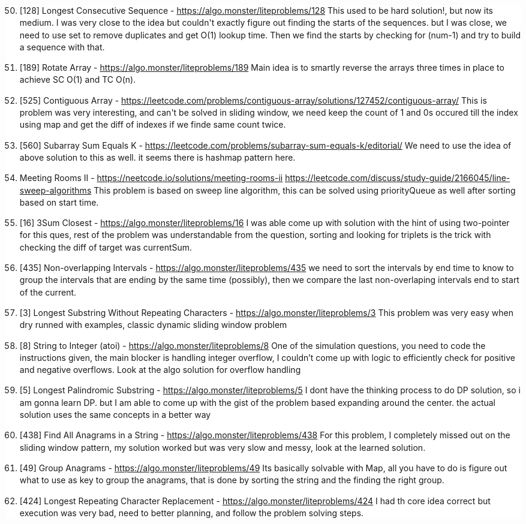 50. [128] Longest Consecutive Sequence - https://algo.monster/liteproblems/128
    This used to be hard solution!, but now its medium. I was very close to the idea but couldn't exactly figure out finding the starts of the sequences. but I was close, we need to use set to remove duplicates and get O(1) lookup time. Then we find the starts by checking for (num-1) and try to build a sequence with that.

51. [189] Rotate Array - https://algo.monster/liteproblems/189
    Main idea is to smartly reverse the arrays three times in place to achieve SC O(1) and TC O(n). 

52. [525] Contiguous Array - https://leetcode.com/problems/contiguous-array/solutions/127452/contiguous-array/
    This is problem was very interesting, and can't be solved in sliding window, we need keep the count of 1 and 0s occured till the index using map and get the diff of indexes if we finde same count twice.

53. [560] Subarray Sum Equals K - https://leetcode.com/problems/subarray-sum-equals-k/editorial/
    We need to use the idea of above solution to this as well. it seems there is hashmap pattern here.

54. Meeting Rooms II - https://neetcode.io/solutions/meeting-rooms-ii    https://leetcode.com/discuss/study-guide/2166045/line-sweep-algorithms
    This problem is based on sweep line algorithm, this can be solved using priorityQueue as well after sorting based on start time.

55. [16] 3Sum Closest - https://algo.monster/liteproblems/16
    I was able come up with solution with the hint of using two-pointer for this ques, rest of the problem was understandable from the question, sorting and looking for triplets is the trick with checking the diff of target was currentSum.

56. [435] Non-overlapping Intervals - https://algo.monster/liteproblems/435
    we need to sort the intervals by end time to know to group the intervals that are ending by the same time (possibly), then we compare the last non-overlaping intervals end to start of the current.

57. [3] Longest Substring Without Repeating Characters - https://algo.monster/liteproblems/3
    This problem was very easy when dry runned with examples, classic dynamic sliding window problem 

58. [8] String to Integer (atoi) - https://algo.monster/liteproblems/8
    One of the simulation questions, you need to code the instructions given, the main blocker is handling integer overflow, I couldn’t come up with logic to efficiently check for positive and negative overflows. Look at the algo solution for overflow handling

59. [5] Longest Palindromic Substring - https://algo.monster/liteproblems/5
    I dont have the thinking process to do DP solution, so i am gonna learn DP. but I am able to come up with the gist of the problem based expanding around the center. the actual solution uses the same concepts in a better way

60. [438] Find All Anagrams in a String - https://algo.monster/liteproblems/438
    For this problem, I completely missed out on the sliding window pattern, my solution worked but was very slow and messy, look at the learned solution.

61. [49] Group Anagrams - https://algo.monster/liteproblems/49
    Its basically solvable with Map, all you have to do is figure out what to use as key to group the anagrams, that is done by sorting the string and the finding the right group.

62. [424] Longest Repeating Character Replacement - https://algo.monster/liteproblems/424
    I had th core idea correct but execution was very bad, need to better planning, and follow the problem solving steps.
